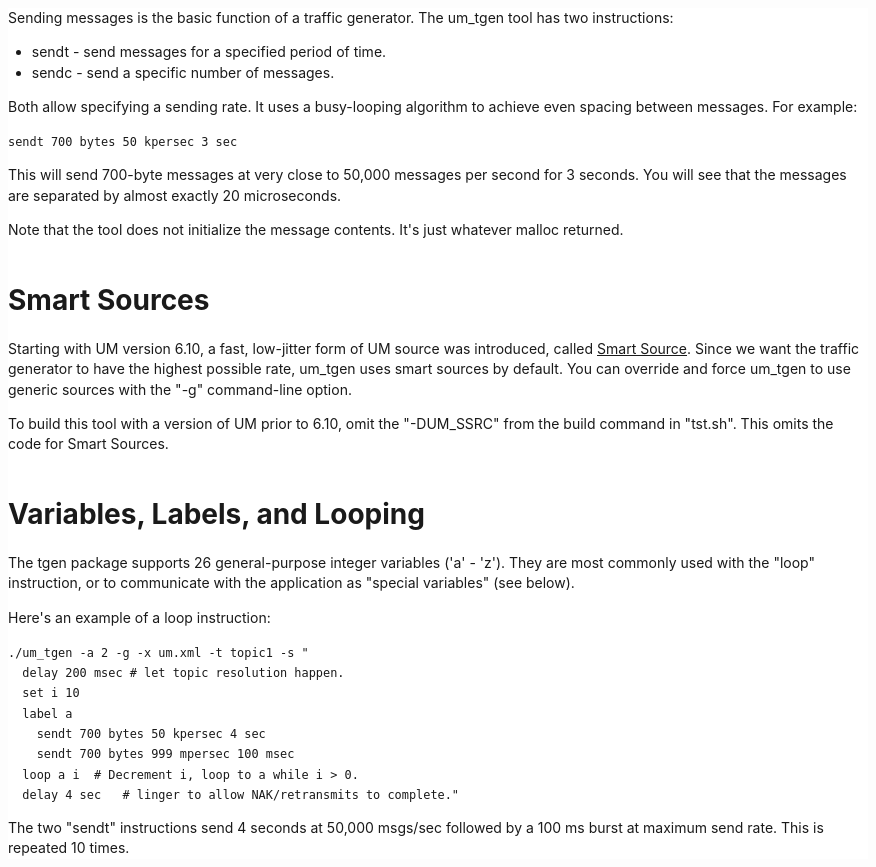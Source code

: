 Sending messages is the basic function of a traffic generator.
The um_tgen tool has two instructions:
* sendt - send messages for a specified period of time.
* sendc - send a specific number of messages.

Both allow specifying a sending rate.
It uses a busy-looping algorithm to achieve
even spacing between messages.
For example:
````
sendt 700 bytes 50 kpersec 3 sec
````
This will send 700-byte messages at very close to
50,000 messages per second for 3 seconds.
You will see that the messages are separated by
almost exactly 20 microseconds.

Note that the tool does not initialize the
message contents.
It's just whatever malloc returned.

# Smart Sources

Starting with UM version 6.10,
a fast, low-jitter form of UM source was introduced,
called [Smart Source](https://ultramessaging.github.io/currdoc/doc/Design/advancedoptimizations.html#smartsources).
Since we want the traffic generator to have the highest possible rate,
um_tgen uses smart sources by default.
You can override and force um_tgen to use generic sources with the "-g" command-line
option.

To build this tool with a version of UM prior to 6.10,
omit the "-DUM_SSRC" from the build command in "tst.sh".
This omits the code for Smart Sources.

# Variables, Labels, and Looping

The tgen package supports 26 general-purpose integer variables ('a' - 'z').
They are most commonly used with the "loop" instruction,
or to communicate with the application as "special variables" (see below).

Here's an example of a loop instruction:
````
./um_tgen -a 2 -g -x um.xml -t topic1 -s "
  delay 200 msec # let topic resolution happen.
  set i 10
  label a
    sendt 700 bytes 50 kpersec 4 sec
    sendt 700 bytes 999 mpersec 100 msec
  loop a i  # Decrement i, loop to a while i > 0.
  delay 4 sec   # linger to allow NAK/retransmits to complete."
````
The two "sendt" instructions send 4 seconds at 50,000 msgs/sec followed by a 100 ms burst at maximum send rate.
This is repeated 10 times.
